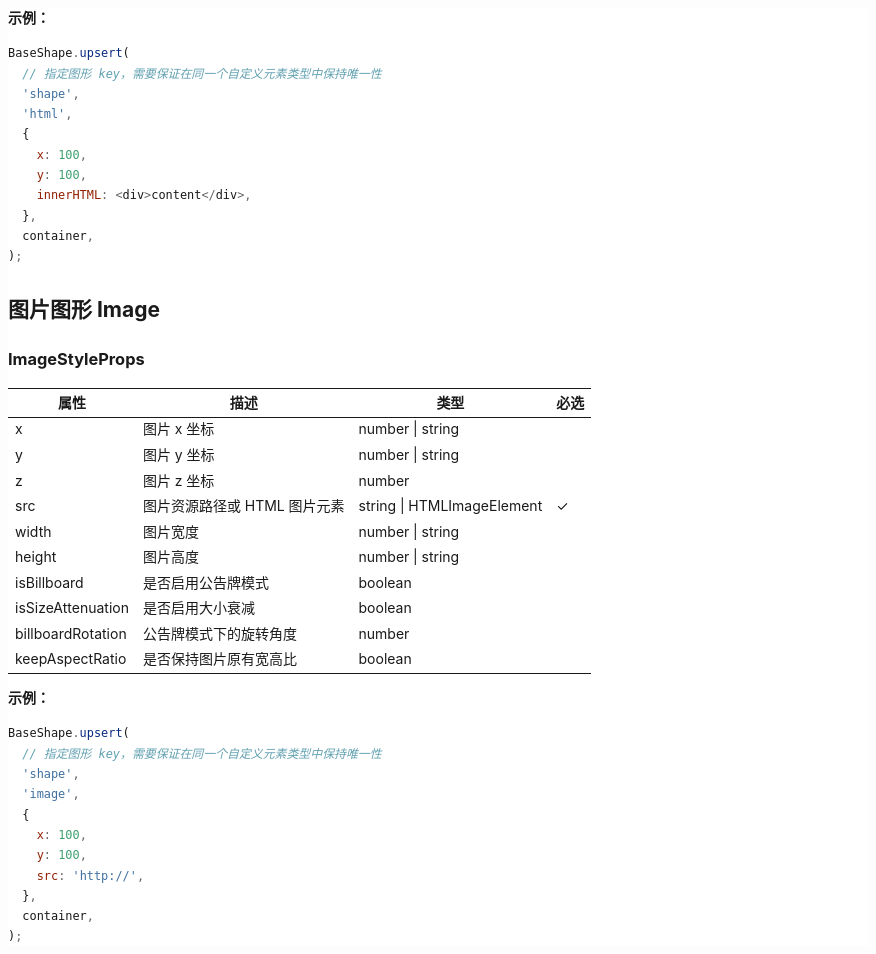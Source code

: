 **示例：**

```js
BaseShape.upsert(
  // 指定图形 key，需要保证在同一个自定义元素类型中保持唯一性
  'shape',
  'html',
  {
    x: 100,
    y: 100,
    innerHTML: <div>content</div>,
  },
  container,
);
```

## 图片图形 Image

### ImageStyleProps

| 属性              | 描述                         | 类型                       | 必选 |
| ----------------- | ---------------------------- | -------------------------- | ---- |
| x                 | 图片 x 坐标                  | number \| string           |      |
| y                 | 图片 y 坐标                  | number \| string           |      |
| z                 | 图片 z 坐标                  | number                     |      |
| src               | 图片资源路径或 HTML 图片元素 | string \| HTMLImageElement | ✓    |
| width             | 图片宽度                     | number \| string           |      |
| height            | 图片高度                     | number \| string           |      |
| isBillboard       | 是否启用公告牌模式           | boolean                    |      |
| isSizeAttenuation | 是否启用大小衰减             | boolean                    |      |
| billboardRotation | 公告牌模式下的旋转角度       | number                     |      |
| keepAspectRatio   | 是否保持图片原有宽高比       | boolean                    |      |

**示例：**

```js
BaseShape.upsert(
  // 指定图形 key，需要保证在同一个自定义元素类型中保持唯一性
  'shape',
  'image',
  {
    x: 100,
    y: 100,
    src: 'http://',
  },
  container,
);
```
